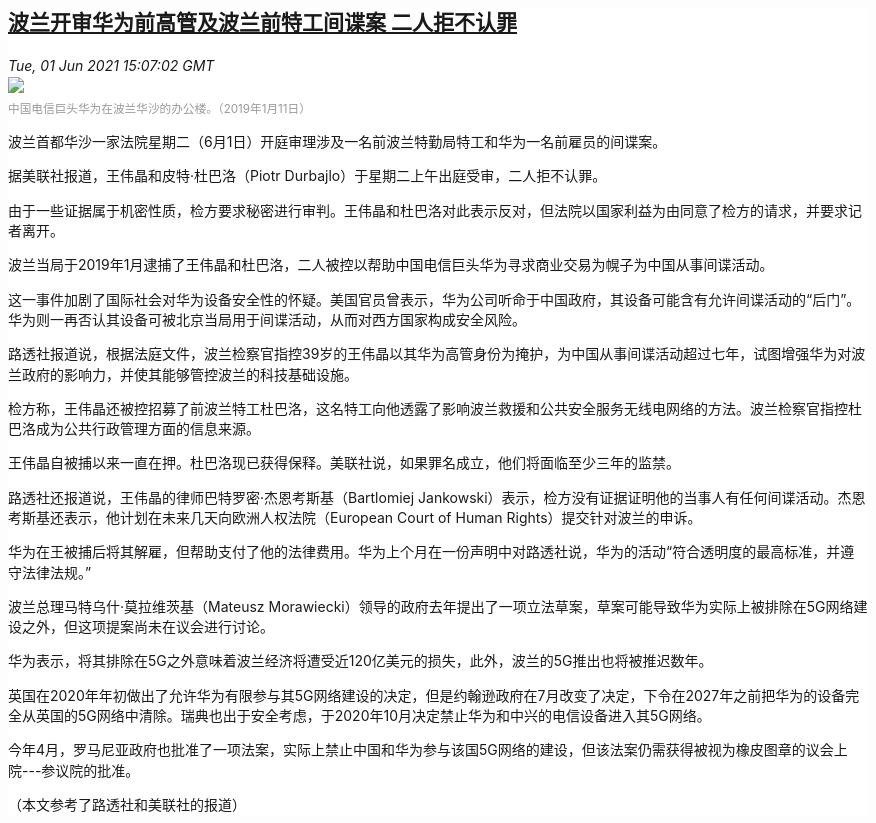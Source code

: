 
[波兰开审华为前高管及波兰前特工间谍案 二人拒不认罪](https://www.voachinese.com/a/Polish-trial-begins-in-Huawei-linked-China-espionage-case-20210601/5912368.html)
------

<div><i>Tue, 01 Jun 2021 15:07:02 GMT</i></div><img src="https://images.weserv.nl?url=gdb.voanews.com/5925595E-219E-430D-A639-8ACCEA5F9F27_cx0_cy9_cw0_r1_s_w900.jpg" width="100%"><div><small style="color: #999;">中国电信巨头华为在波兰华沙的办公楼。（2019年1月11日）</small></div><p>波兰首都华沙一家法院星期二（6月1日）开庭审理涉及一名前波兰特勤局特工和华为一名前雇员的间谍案。</p><p>据美联社报道，王伟晶和皮特·杜巴洛（Piotr Durbajlo）于星期二上午出庭受审，二人拒不认罪。</p><p>由于一些证据属于机密性质，检方要求秘密进行审判。王伟晶和杜巴洛对此表示反对，但法院以国家利益为由同意了检方的请求，并要求记者离开。</p><p>波兰当局于2019年1月逮捕了王伟晶和杜巴洛，二人被控以帮助中国电信巨头华为寻求商业交易为幌子为中国从事间谍活动。</p><p>这一事件加剧了国际社会对华为设备安全性的怀疑。美国官员曾表示，华为公司听命于中国政府，其设备可能含有允许间谍活动的“后门”。华为则一再否认其设备可被北京当局用于间谍活动，从而对西方国家构成安全风险。</p><p>路透社报道说，根据法庭文件，波兰检察官指控39岁的王伟晶以其华为高管身份为掩护，为中国从事间谍活动超过七年，试图增强华为对波兰政府的影响力，并使其能够管控波兰的科技基础设施。</p><p>检方称，王伟晶还被控招募了前波兰特工杜巴洛，这名特工向他透露了影响波兰救援和公共安全服务无线电网络的方法。波兰检察官指控杜巴洛成为公共行政管理方面的信息来源。</p><p>王伟晶自被捕以来一直在押。杜巴洛现已获得保释。美联社说，如果罪名成立，他们将面临至少三年的监禁。</p><p>路透社还报道说，王伟晶的律师巴特罗密·杰恩考斯基（Bartlomiej Jankowski）表示，检方没有证据证明他的当事人有任何间谍活动。杰恩考斯基还表示，他计划在未来几天向欧洲人权法院（European Court of Human Rights）提交针对波兰的申诉。</p><p>华为在王被捕后将其解雇，但帮助支付了他的法律费用。华为上个月在一份声明中对路透社说，华为的活动“符合透明度的最高标准，并遵守法律法规。”</p><p>波兰总理马特乌什·莫拉维茨基（Mateusz Morawiecki）领导的政府去年提出了一项立法草案，草案可能导致华为实际上被排除在5G网络建设之外，但这项提案尚未在议会进行讨论。</p><p>华为表示，将其排除在5G之外意味着波兰经济将遭受近120亿美元的损失，此外，波兰的5G推出也将被推迟数年。</p><p>英国在2020年年初做出了允许华为有限参与其5G网络建设的决定，但是约翰逊政府在7月改变了决定，下令在2027年之前把华为的设备完全从英国的5G网络中清除。瑞典也出于安全考虑，于2020年10月决定禁止华为和中兴的电信设备进入其5G网络。</p><p>今年4月，罗马尼亚政府也批准了一项法案，实际上禁止中国和华为参与该国5G网络的建设，但该法案仍需获得被视为橡皮图章的议会上院---参议院的批准。</p><p>（本文参考了路透社和美联社的报道）</p>
